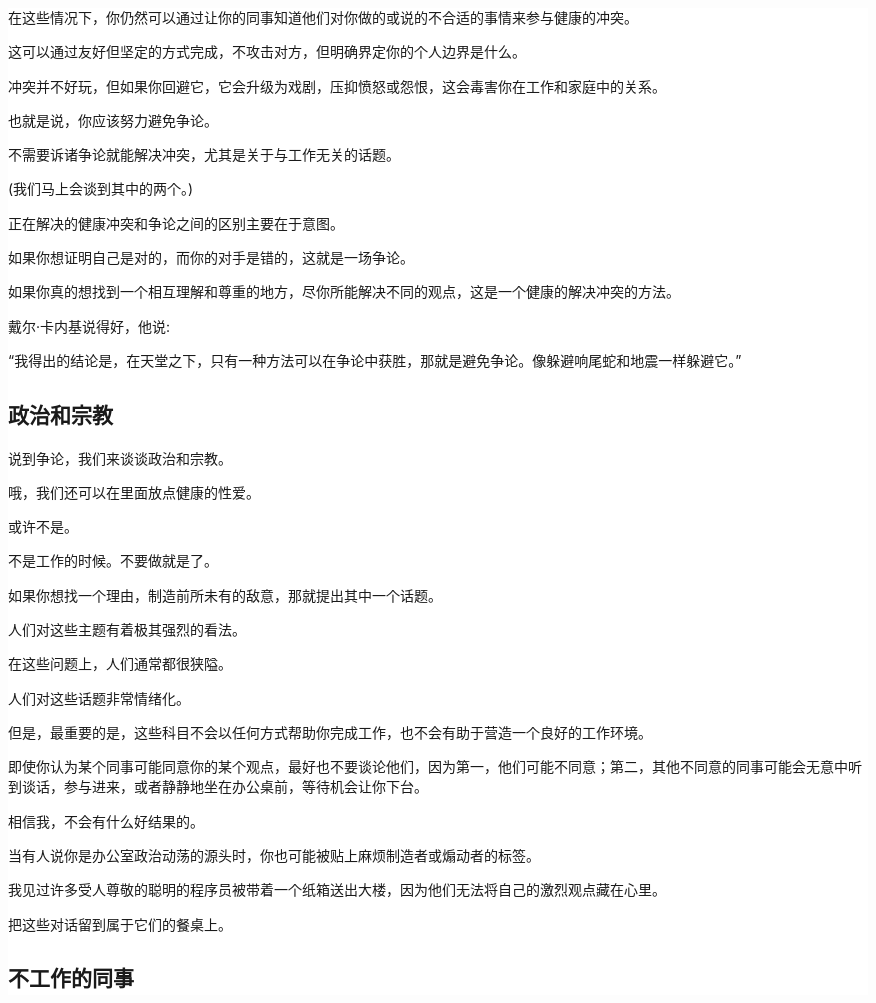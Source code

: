 在这些情况下，你仍然可以通过让你的同事知道他们对你做的或说的不合适的事情来参与健康的冲突。

这可以通过友好但坚定的方式完成，不攻击对方，但明确界定你的个人边界是什么。

冲突并不好玩，但如果你回避它，它会升级为戏剧，压抑愤怒或怨恨，这会毒害你在工作和家庭中的关系。

也就是说，你应该努力避免争论。

不需要诉诸争论就能解决冲突，尤其是关于与工作无关的话题。

(我们马上会谈到其中的两个。)

正在解决的健康冲突和争论之间的区别主要在于意图。

如果你想证明自己是对的，而你的对手是错的，这就是一场争论。

如果你真的想找到一个相互理解和尊重的地方，尽你所能解决不同的观点，这是一个健康的解决冲突的方法。

戴尔·卡内基说得好，他说:

“我得出的结论是，在天堂之下，只有一种方法可以在争论中获胜，那就是避免争论。像躲避响尾蛇和地震一样躲避它。”

## 政治和宗教

说到争论，我们来谈谈政治和宗教。

哦，我们还可以在里面放点健康的性爱。

或许不是。

不是工作的时候。不要做就是了。

如果你想找一个理由，制造前所未有的敌意，那就提出其中一个话题。

人们对这些主题有着极其强烈的看法。

在这些问题上，人们通常都很狭隘。

人们对这些话题非常情绪化。

但是，最重要的是，这些科目不会以任何方式帮助你完成工作，也不会有助于营造一个良好的工作环境。

即使你认为某个同事可能同意你的某个观点，最好也不要谈论他们，因为第一，他们可能不同意；第二，其他不同意的同事可能会无意中听到谈话，参与进来，或者静静地坐在办公桌前，等待机会让你下台。

相信我，不会有什么好结果的。

当有人说你是办公室政治动荡的源头时，你也可能被贴上麻烦制造者或煽动者的标签。

我见过许多受人尊敬的聪明的程序员被带着一个纸箱送出大楼，因为他们无法将自己的激烈观点藏在心里。

把这些对话留到属于它们的餐桌上。

## 不工作的同事
